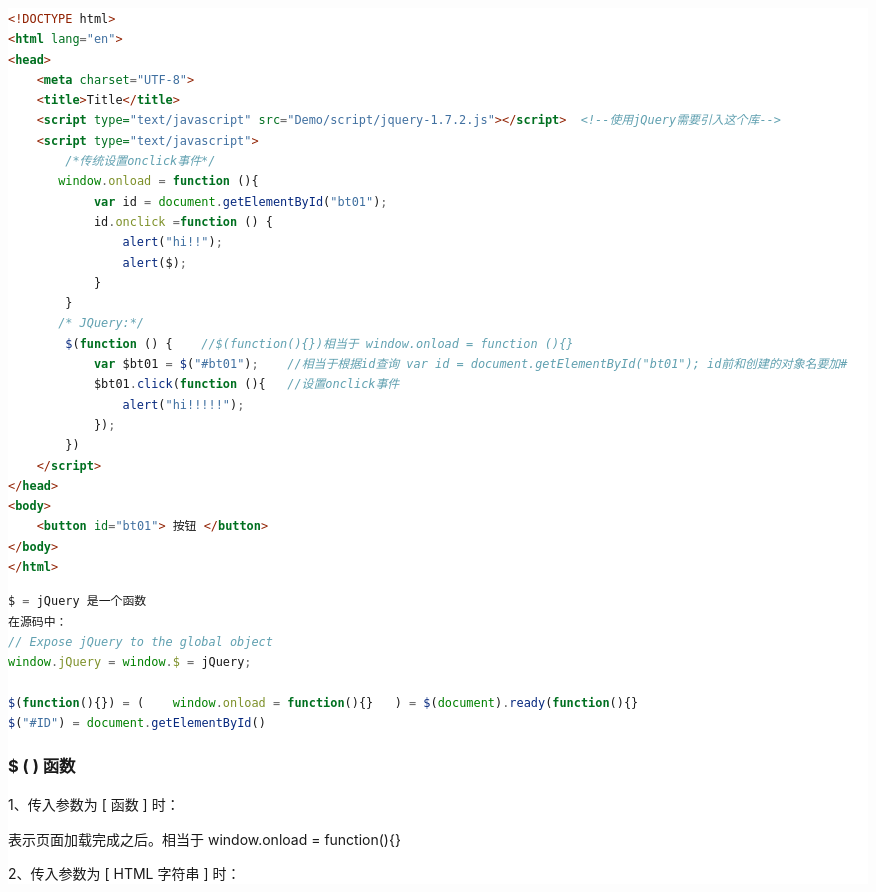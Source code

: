 
```html
<!DOCTYPE html>
<html lang="en">
<head>
    <meta charset="UTF-8">
    <title>Title</title>
    <script type="text/javascript" src="Demo/script/jquery-1.7.2.js"></script>  <!--使用jQuery需要引入这个库-->
    <script type="text/javascript">
        /*传统设置onclick事件*/
       window.onload = function (){
            var id = document.getElementById("bt01");
            id.onclick =function () {
                alert("hi!!");
                alert($);
            }
        }
       /* JQuery:*/
        $(function () {    //$(function(){})相当于 window.onload = function (){}
            var $bt01 = $("#bt01");    //相当于根据id查询 var id = document.getElementById("bt01"); id前和创建的对象名要加#
            $bt01.click(function (){   //设置onclick事件
                alert("hi!!!!!");
            });
        })
    </script>
</head>
<body>
    <button id="bt01"> 按钮 </button>
</body>
</html>
```



```javascript
$ = jQuery 是一个函数
在源码中：
// Expose jQuery to the global object
window.jQuery = window.$ = jQuery;

$(function(){}) = (    window.onload = function(){}   ) = $(document).ready(function(){}
$("#ID") = document.getElementById()
```



### $ ( ) 函数

1、传入参数为 [ 函数 ] 时： 

表示页面加载完成之后。相当于 window.onload = function(){} 

2、传入参数为 [ HTML 字符串 ] 时： 
